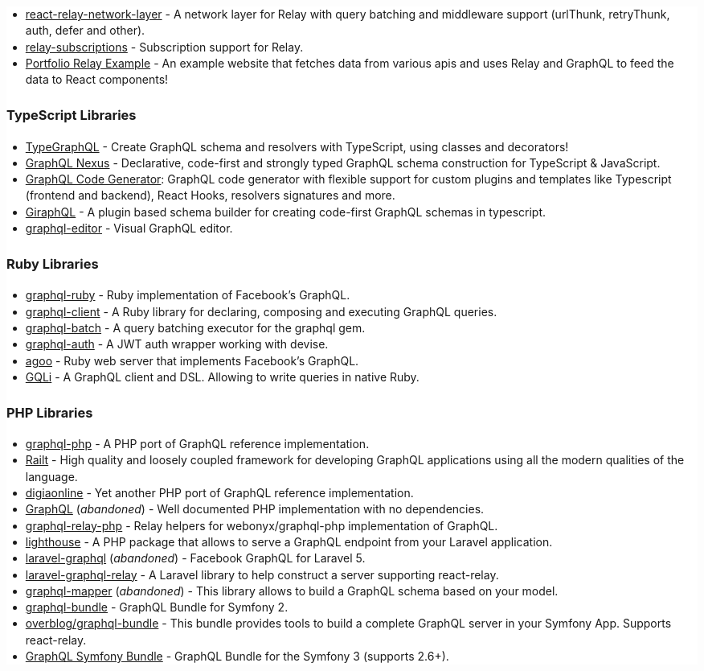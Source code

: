-   [react-relay-network-layer](https://github.com/relay-tools/react-relay-network-layer) - A network layer for Relay with query batching and middleware support (urlThunk, retryThunk, auth, defer and other).
-   [relay-subscriptions](https://github.com/relay-tools/relay-subscriptions) - Subscription support for Relay.
-   [Portfolio Relay Example](https://github.com/alex-cory/portfolio) - An example website that fetches data from various apis and uses Relay and GraphQL to feed the data to React components!

<span id="lib-ts"></span>

### TypeScript Libraries

-   [TypeGraphQL](https://github.com/19majkel94/type-graphql) - Create GraphQL schema and resolvers with TypeScript, using classes and decorators!
-   [GraphQL Nexus](https://github.com/prisma/nexus) - Declarative, code-first and strongly typed GraphQL schema construction for TypeScript & JavaScript.
-   [GraphQL Code Generator](https://graphql-code-generator.com): GraphQL code generator with flexible support for custom plugins and templates like Typescript (frontend and backend), React Hooks, resolvers signatures and more.
-   [GiraphQL](https://github.com/hayes/giraphql) - A plugin based schema builder for creating code-first GraphQL schemas in typescript.
-   [graphql-editor](https://github.com/slothking-online/graphql-editor) - Visual GraphQL editor.

<span id="lib-rb"></span>

### Ruby Libraries

-   [graphql-ruby](https://github.com/rmosolgo/graphql-ruby) - Ruby implementation of Facebook’s GraphQL.
-   [graphql-client](https://github.com/github/graphql-client) - A Ruby library for declaring, composing and executing GraphQL queries.
-   [graphql-batch](https://github.com/Shopify/graphql-batch) - A query batching executor for the graphql gem.
-   [graphql-auth](https://github.com/o2web/graphql-auth) - A JWT auth wrapper working with devise.
-   [agoo](https://github.com/ohler55/agoo) - Ruby web server that implements Facebook’s GraphQL.
-   [GQLi](https://github.com/contentful-labs/gqli.rb) - A GraphQL client and DSL. Allowing to write queries in native Ruby.

<span id="lib-php"></span>

### PHP Libraries

-   [graphql-php](https://github.com/webonyx/graphql-php) - A PHP port of GraphQL reference implementation.
-   [Railt](https://github.com/railt/railt) - High quality and loosely coupled framework for developing GraphQL applications using all the modern qualities of the language.
-   [digiaonline](https://github.com/digiaonline/graphql-php) - Yet another PHP port of GraphQL reference implementation.
-   [GraphQL](https://github.com/youshido-php/GraphQL) (*abandoned*) - Well documented PHP implementation with no dependencies.
-   [graphql-relay-php](https://github.com/ivome/graphql-relay-php) - Relay helpers for webonyx/graphql-php implementation of GraphQL.
-   [lighthouse](https://github.com/nuwave/lighthouse) - A PHP package that allows to serve a GraphQL endpoint from your Laravel application.
-   [laravel-graphql](https://github.com/folkloreinc/laravel-graphql) (*abandoned*) - Facebook GraphQL for Laravel 5.
-   [laravel-graphql-relay](https://github.com/nuwave/laravel-graphql-relay) - A Laravel library to help construct a server supporting react-relay.
-   [graphql-mapper](https://github.com/4rthem/graphql-mapper) (*abandoned*) - This library allows to build a GraphQL schema based on your model.
-   [graphql-bundle](https://github.com/hoticeking/GraphQLBundle) - GraphQL Bundle for Symfony 2.
-   [overblog/graphql-bundle](https://github.com/overblog/GraphQLBundle) - This bundle provides tools to build a complete GraphQL server in your Symfony App. Supports react-relay.
-   [GraphQL Symfony Bundle](https://github.com/youshido-php/GraphQLBundle) - GraphQL Bundle for the Symfony 3 (supports 2.6+).